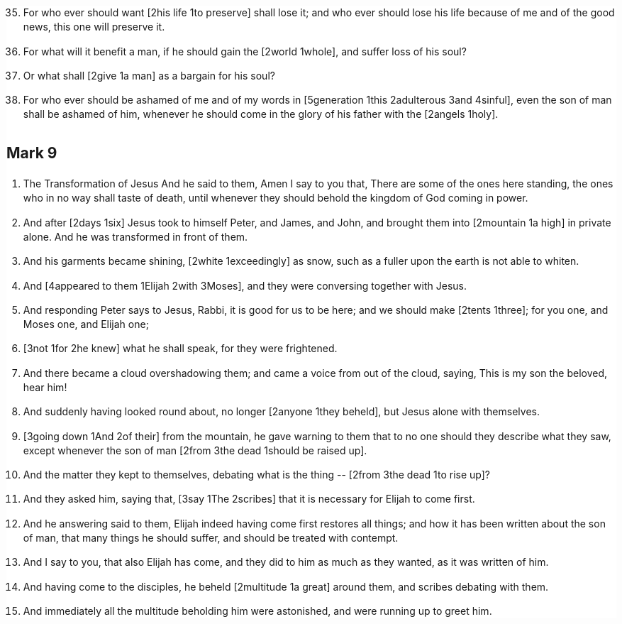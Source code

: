 35. For who ever should want  [2his life 1to preserve] shall lose it; and who ever should lose  his life because of me and of the good news, this one will preserve it.

36. For what will it benefit a man, if he should gain the [2world 1whole], and suffer loss  of his soul?

37. Or what shall [2give 1a man] as a bargain  for his soul?

38. For who ever should be ashamed of me and  of my words in  [5generation 1this  2adulterous 3and 4sinful], even the son  of man shall be ashamed of him, whenever he should come in the glory  of his father with the [2angels  1holy].  

## Mark 9

1.  The Transformation of Jesus And he said to them, Amen I say to you that, There are some of the ones here standing, the ones who in no way shall taste of death, until whenever they should behold the kingdom  of God coming in power.

2. And after [2days 1six] Jesus took to himself  Peter, and  James, and  John, and brought them into [2mountain 1a high] in private alone. And he was transformed in front of them.

3. And  his garments became shining, [2white 1exceedingly] as snow, such as a fuller upon the earth is not able to whiten.

4. And [4appeared to them 1Elijah 2with 3Moses], and they were conversing together  with Jesus.

5. And responding  Peter says  to Jesus, Rabbi, it is good for us to be here; and we should make [2tents 1three]; for you one, and Moses one, and Elijah one;

6. [3not 1for 2he knew] what he shall speak, for they were frightened.

7. And there became a cloud overshadowing them; and came a voice from out of the cloud, saying, This is  my son the beloved, hear him!

8. And suddenly having looked round about, no longer [2anyone 1they beheld], but  Jesus alone with themselves.

9. [3going down 1And 2of their] from the mountain, he gave warning to them that to no one should they describe what they saw, except whenever the son  of man [2from 3the dead 1should be raised up].

10. And the matter they kept to themselves, debating what is the thing -- [2from 3the dead 1to rise up]?

11. And they asked him, saying that, [3say 1The 2scribes] that it is necessary for Elijah to come first.

12. And he answering said to them, Elijah indeed having come first restores all things; and how it has been written about the son  of man, that many things he should suffer, and should be treated with contempt.

13. And I say to you, that also Elijah has come, and they did to him as much as they wanted, as it was written of him.

14. And having come to the disciples, he beheld [2multitude 1a great] around them, and scribes debating with them.

15. And immediately all the multitude beholding him were astonished, and were running up to greet him. 
